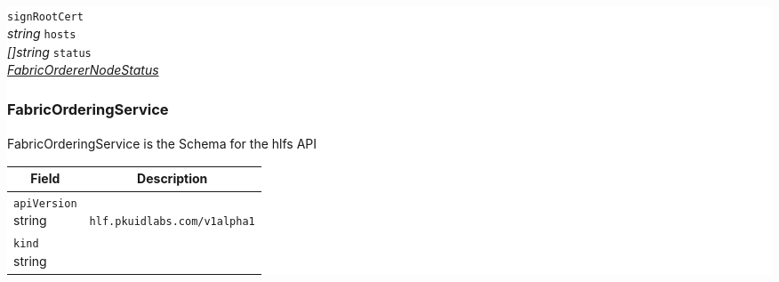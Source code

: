 <td>
<code>signRootCert</code><br/>
<em>
string
</em>
</td>
<td>
</td>
</tr>
<tr>
<td>
<code>hosts</code><br/>
<em>
[]string
</em>
</td>
<td>
</td>
</tr>
</table>
</td>
</tr>
<tr>
<td>
<code>status</code><br/>
<em>
<a href="#hlf.pkuidlabs.com/v1alpha1.FabricOrdererNodeStatus">
FabricOrdererNodeStatus
</a>
</em>
</td>
<td>
</td>
</tr>
</tbody>
</table>
<h3 id="hlf.pkuidlabs.com/v1alpha1.FabricOrderingService">FabricOrderingService
</h3>
<p>
<p>FabricOrderingService is the Schema for the hlfs API</p>
</p>
<table>
<thead>
<tr>
<th>Field</th>
<th>Description</th>
</tr>
</thead>
<tbody>
<tr>
<td>
<code>apiVersion</code><br/>
string</td>
<td>
<code>
hlf.pkuidlabs.com/v1alpha1
</code>
</td>
</tr>
<tr>
<td>
<code>kind</code><br/>
string
</td>